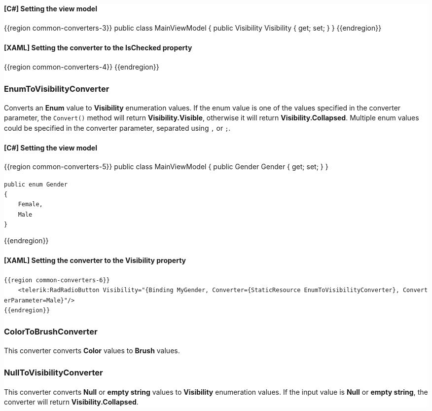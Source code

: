 #### __[C#] Setting the view model__
{{region common-converters-3}}
	public class MainViewModel
	{
    	public Visibility Visibility { get; set; }
	}
{{endregion}}

#### __[XAML] Setting the converter to the IsChecked property__
{{region common-converters-4}}
	<CheckBox IsChecked="{Binding Visibility, Converter={StaticResource EnumToBooleanConverter}, ConverterParameter=Visible}"/>
{{endregion}}

### EnumToVisibilityConverter

Converts an __Enum__ value to __Visibility__ enumeration values. If the enum value is one of the values specified in the converter parameter, the `Convert()` method will return __Visibility.Visible__, otherwise it will return __Visibility.Collapsed__. Multiple enum values could be specified in the converter parameter, separated using `,` or `;`.

#### __[C#] Setting the view model__
{{region common-converters-5}}
	public class MainViewModel
	{
		public Gender Gender { get; set; }
	}

	public enum Gender
	{
		Female,
		Male
	}
{{endregion}}

#### __[XAML] Setting the converter to the Visibility property__
	{{region common-converters-6}}
		<telerik:RadRadioButton Visibility="{Binding MyGender, Converter={StaticResource EnumToVisibilityConverter}, ConverterParameter=Male}"/>
	{{endregion}}

### ColorToBrushConverter

This converter converts __Color__ values to __Brush__ values.

### NullToVisibilityConverter

This converter converts __Null__ or __empty string__ values to __Visibility__ enumeration values. If the input value is __Null__ or __empty string__, the converter will return __Visibility.Collapsed__.

